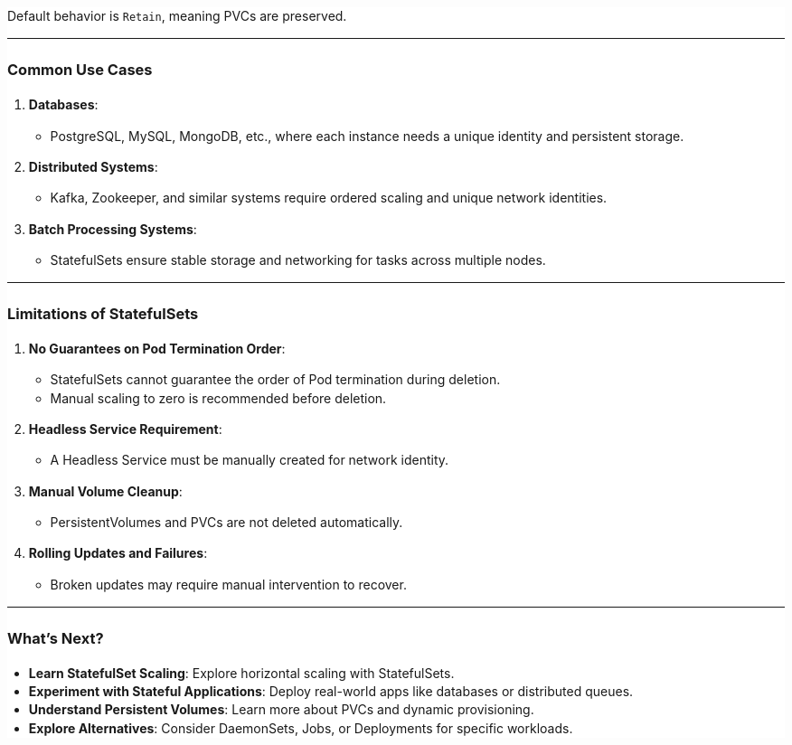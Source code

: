 Default behavior is `Retain`, meaning PVCs are preserved.

---

### **Common Use Cases**

1. **Databases**:
   - PostgreSQL, MySQL, MongoDB, etc., where each instance needs a unique identity and persistent storage.

2. **Distributed Systems**:
   - Kafka, Zookeeper, and similar systems require ordered scaling and unique network identities.

3. **Batch Processing Systems**:
   - StatefulSets ensure stable storage and networking for tasks across multiple nodes.

---

### **Limitations of StatefulSets**

1. **No Guarantees on Pod Termination Order**:
   - StatefulSets cannot guarantee the order of Pod termination during deletion.
   - Manual scaling to zero is recommended before deletion.

2. **Headless Service Requirement**:
   - A Headless Service must be manually created for network identity.

3. **Manual Volume Cleanup**:
   - PersistentVolumes and PVCs are not deleted automatically.

4. **Rolling Updates and Failures**:
   - Broken updates may require manual intervention to recover.

---

### **What’s Next?**
- **Learn StatefulSet Scaling**: Explore horizontal scaling with StatefulSets.
- **Experiment with Stateful Applications**: Deploy real-world apps like databases or distributed queues.
- **Understand Persistent Volumes**: Learn more about PVCs and dynamic provisioning.
- **Explore Alternatives**: Consider DaemonSets, Jobs, or Deployments for specific workloads.